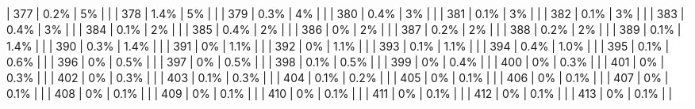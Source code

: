 | 377 | 0.2% | 5% |  |
| 378 | 1.4% | 5% |  |
| 379 | 0.3% | 4% |  |
| 380 | 0.4% | 3% |  |
| 381 | 0.1% | 3% |  |
| 382 | 0.1% | 3% |  |
| 383 | 0.4% | 3% |  |
| 384 | 0.1% | 2% |  |
| 385 | 0.4% | 2% |  |
| 386 | 0% | 2% |  |
| 387 | 0.2% | 2% |  |
| 388 | 0.2% | 2% |  |
| 389 | 0.1% | 1.4% |  |
| 390 | 0.3% | 1.4% |  |
| 391 | 0% | 1.1% |  |
| 392 | 0% | 1.1% |  |
| 393 | 0.1% | 1.1% |  |
| 394 | 0.4% | 1.0% |  |
| 395 | 0.1% | 0.6% |  |
| 396 | 0% | 0.5% |  |
| 397 | 0% | 0.5% |  |
| 398 | 0.1% | 0.5% |  |
| 399 | 0% | 0.4% |  |
| 400 | 0% | 0.3% |  |
| 401 | 0% | 0.3% |  |
| 402 | 0% | 0.3% |  |
| 403 | 0.1% | 0.3% |  |
| 404 | 0.1% | 0.2% |  |
| 405 | 0% | 0.1% |  |
| 406 | 0% | 0.1% |  |
| 407 | 0% | 0.1% |  |
| 408 | 0% | 0.1% |  |
| 409 | 0% | 0.1% |  |
| 410 | 0% | 0.1% |  |
| 411 | 0% | 0.1% |  |
| 412 | 0% | 0.1% |  |
| 413 | 0% | 0.1% |  |